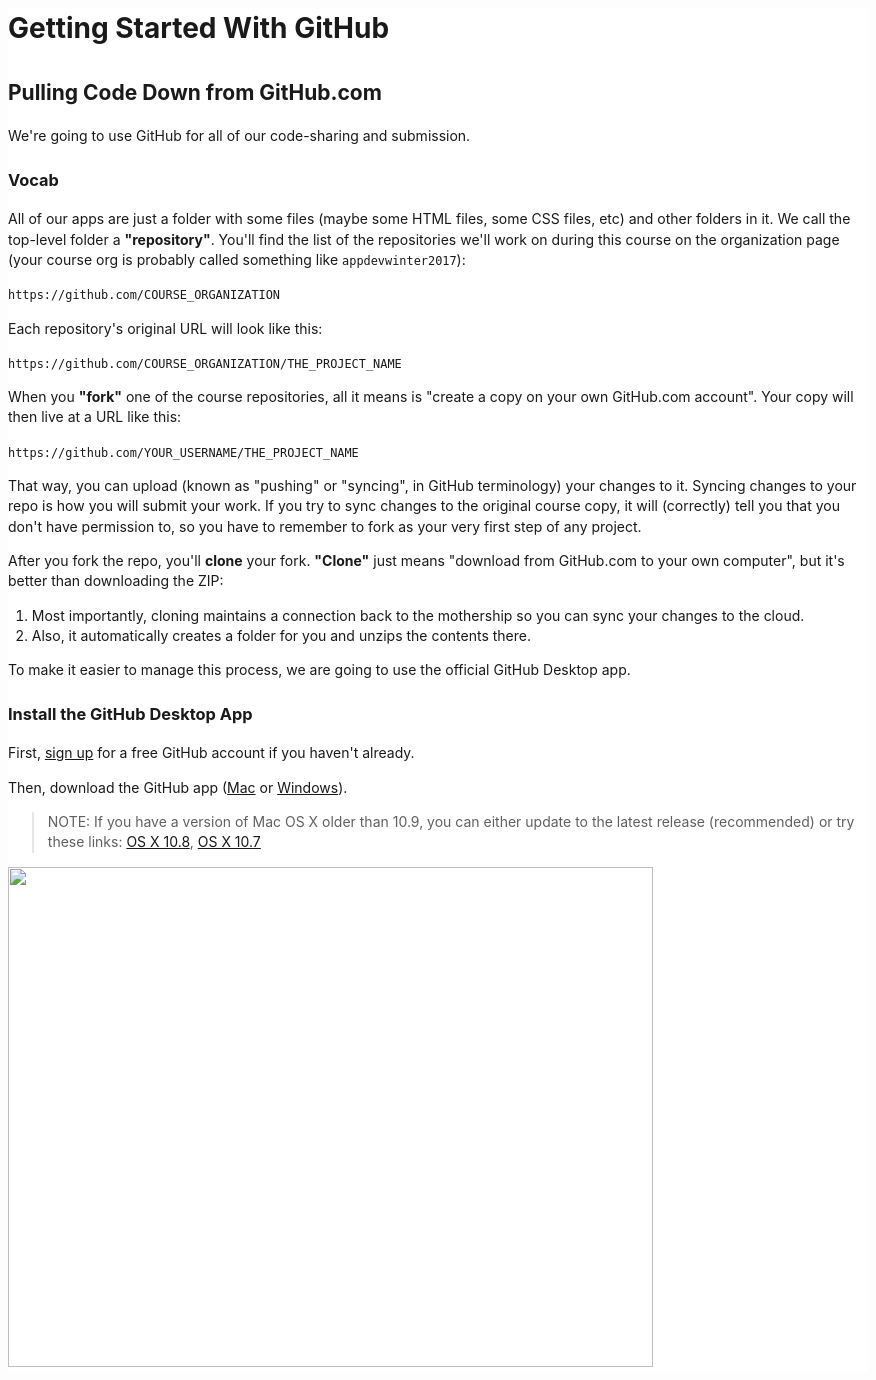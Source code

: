 # Getting Started With GitHub

## Pulling Code Down from GitHub.com

We're going to use GitHub for all of our code-sharing and submission.

### Vocab

All of our apps are just a folder with some files (maybe some HTML files, some CSS files, etc) and other folders in it. We call the top-level folder a **"repository"**. You'll find the list of the repositories we'll work on during this course on the organization page (your course org is probably called something like `appdevwinter2017`):

```
https://github.com/COURSE_ORGANIZATION
```
    
Each repository's original URL will look like this:

```
https://github.com/COURSE_ORGANIZATION/THE_PROJECT_NAME
```

When you **"fork"** one of the course repositories, all it means is "create a copy on your own GitHub.com account". Your copy will then live at a URL like this:

```
https://github.com/YOUR_USERNAME/THE_PROJECT_NAME
```

That way, you can upload (known as "pushing" or "syncing", in GitHub terminology) your changes to it. Syncing changes to your repo is how you will submit your work. If you try to sync changes to the original course copy, it will (correctly) tell you that you don't have permission to, so you have to remember to fork as your very first step of any project.

After you fork the repo, you'll **clone** your fork. **"Clone"** just means "download from GitHub.com to your own computer", but it's better than downloading the ZIP:

 1. Most importantly, cloning maintains a connection back to the mothership so you can sync your changes to the cloud.
 1. Also, it automatically creates a folder for you and unzips the contents there.

To make it easier to manage this process, we are going to use the official GitHub Desktop app.

### Install the GitHub Desktop App

First, [sign up](https://github.com/join) for a free GitHub account if you haven't already.

Then, download the GitHub app ([Mac][3] or [Windows][4]).

> NOTE: If you have a version of Mac OS X older than 10.9, you can either update to the latest release (recommended) or try these links: [OS X 10.8](https://web.archive.org/web/20141011004908/https://mac.github.com/), [OS X 10.7](https://web.archive.org/web/20140704072852/https://mac.github.com/)

<img src='http://ask.initialversion.com/uploads/default/44/616e77e081ec9508.png' width="645" height="500"> 


  [1]: https://gist.github.com/raghubetina/af08992989160a910ef7
  [3]: https://mac.github.com/
  [4]: https://windows.github.com/